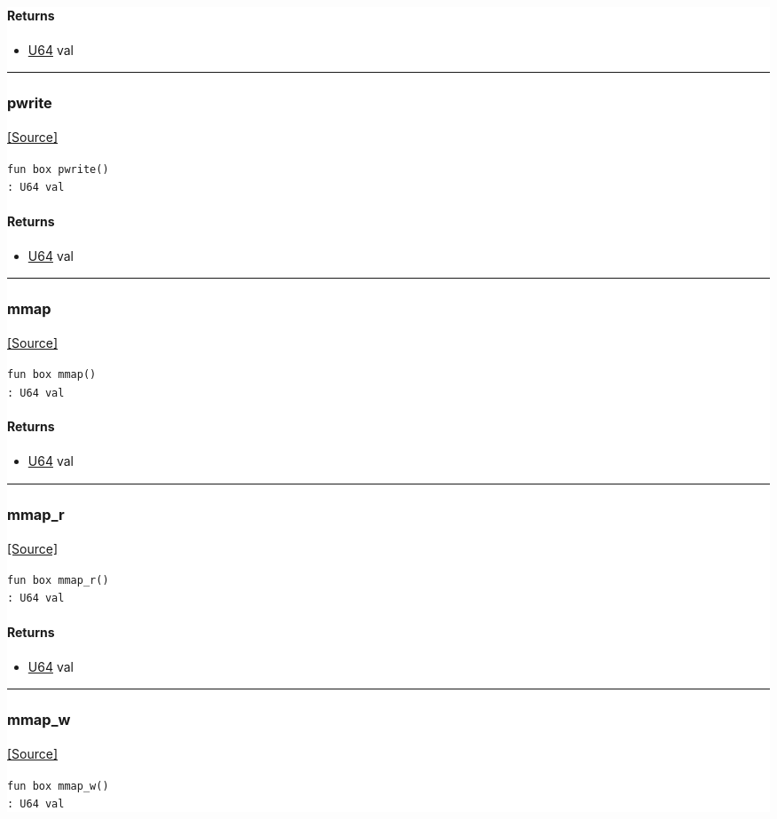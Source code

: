 #### Returns

* [U64](builtin-U64.md) val

---

### pwrite
<span class="source-link">[[Source]](src/capsicum/cap.md#L23)</span>


```pony
fun box pwrite()
: U64 val
```

#### Returns

* [U64](builtin-U64.md) val

---

### mmap
<span class="source-link">[[Source]](src/capsicum/cap.md#L25)</span>


```pony
fun box mmap()
: U64 val
```

#### Returns

* [U64](builtin-U64.md) val

---

### mmap_r
<span class="source-link">[[Source]](src/capsicum/cap.md#L26)</span>


```pony
fun box mmap_r()
: U64 val
```

#### Returns

* [U64](builtin-U64.md) val

---

### mmap_w
<span class="source-link">[[Source]](src/capsicum/cap.md#L27)</span>


```pony
fun box mmap_w()
: U64 val
```
